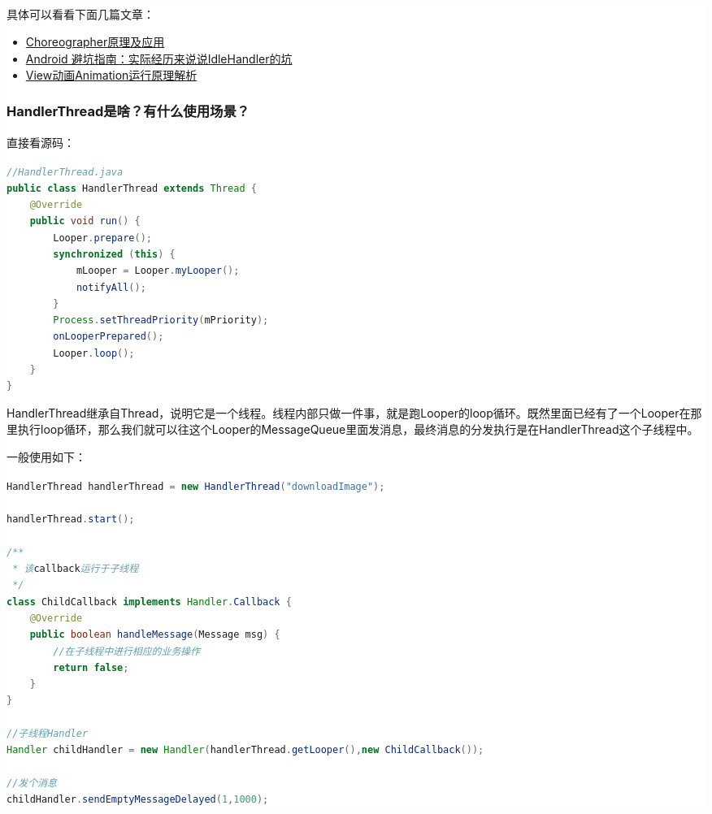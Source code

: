 具体可以看看下面几篇文章：

- [Choreographer原理及应用](https://github.com/xfhy/Android-Notes/blob/master/Blogs/Android/%E7%B3%BB%E7%BB%9F%E6%BA%90%E7%A0%81%E8%A7%A3%E6%9E%90/Choreographer%E5%8E%9F%E7%90%86%E5%8F%8A%E5%BA%94%E7%94%A8.md)
- [Android 避坑指南：实际经历来说说IdleHandler的坑](https://mp.weixin.qq.com/s/dh_71i8J5ShpgxgWN5SPEw)
- [View动画Animation运行原理解析](https://www.cnblogs.com/dasusu/p/8287822.html)

### HandlerThread是啥？有什么使用场景？

直接看源码：

```java
//HandlerThread.java
public class HandlerThread extends Thread {
    @Override
    public void run() {
        Looper.prepare();
        synchronized (this) {
            mLooper = Looper.myLooper();
            notifyAll();
        }
        Process.setThreadPriority(mPriority);
        onLooperPrepared();
        Looper.loop();
    }
}
```

HandlerThread继承自Thread，说明它是一个线程。线程内部只做一件事，就是跑Looper的loop循环。既然里面已经有了一个Looper在那里执行loop循环，那么我们就可以往这个Looper的MessageQueue里面发消息，最终消息的分发执行是在HandlerThread这个子线程中。

一般使用如下：

```java
HandlerThread handlerThread = new HandlerThread("downloadImage");

handlerThread.start();

/**
 * 该callback运行于子线程
 */
class ChildCallback implements Handler.Callback {
    @Override
    public boolean handleMessage(Message msg) {
        //在子线程中进行相应的业务操作
        return false;
    }
}

//子线程Handler
Handler childHandler = new Handler(handlerThread.getLooper(),new ChildCallback());

//发个消息
childHandler.sendEmptyMessageDelayed(1,1000);
```
